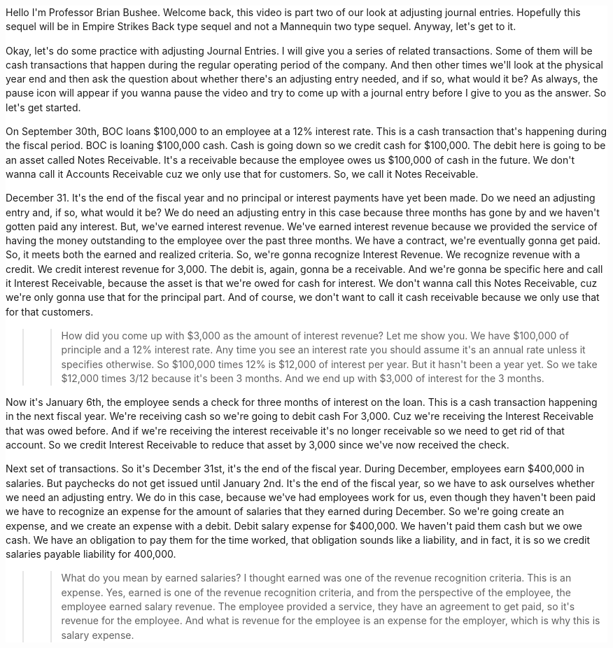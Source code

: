 Hello I'm Professor Brian Bushee. Welcome back, this video is part two of our look at adjusting journal entries. Hopefully this sequel will be in Empire Strikes Back type sequel and not a Mannequin two type sequel. Anyway, let's get to it.

Okay, let's do some practice with adjusting Journal Entries. I will give you a series of related transactions. Some of them will be cash transactions that happen during the regular operating period of the company. And then other times we'll look at the physical year end and then ask the question about whether there's an adjusting entry needed, and if so, what would it be? As always, the pause icon will appear if you wanna pause the video and try to come up with a journal entry before I give to you as the answer. So let's get started. 

On September 30th, BOC loans \$100,000 to an employee at a 12% interest rate. This is a cash transaction that's happening during the fiscal period. BOC is loaning \$100,000 cash. Cash is going down so we credit cash for \$100,000. The debit here is going to be an asset called Notes Receivable. It's a receivable because the employee owes us \$100,000 of cash in the future. We don't wanna call it Accounts Receivable cuz we only use that for customers. So, we call it Notes Receivable.

December 31. It's the end of the fiscal year and no principal or interest payments have yet been made. Do we need an adjusting entry and, if so, what would it be? We do need an adjusting entry in this case because three months has gone by and we haven't gotten paid any interest. But, we've earned interest revenue. We've earned interest revenue because we provided the service of having the money outstanding to the employee over the past three months. We have a contract, we're eventually gonna get paid. So, it meets both the earned and realized criteria. So, we're gonna recognize Interest Revenue. We recognize revenue with a credit. We credit interest revenue for 3,000. The debit is, again, gonna be a receivable. And we're gonna be specific here and call it Interest Receivable, because the asset is that we're owed for cash for interest. We don't wanna call this Notes Receivable, cuz we're only gonna use that for the principal part. And of course, we don't want to call it cash receivable because we only use that for that customers.

>> How did you come up with \$3,000 as the amount of interest revenue?
>> Let me show you. We have \$100,000 of principle and a 12% interest rate. Any time you see an interest rate you should assume it's an annual rate unless it specifies otherwise. So \$100,000 times 12% is \$12,000 of interest per year. But it hasn't been a year yet. So we take \$12,000 times 3/12 because it's been 3 months. And we end up with \$3,000 of interest for the 3 months.

Now it's January 6th, the employee sends a check for three months of interest on the loan. This is a cash transaction happening in the next fiscal year. We're receiving cash so we're going to debit cash For 3,000. Cuz we're receiving the Interest Receivable that was owed before. And if we're receiving the interest receivable it's no longer receivable so we need to get rid of that account. So we credit Interest Receivable to reduce that asset by 3,000 since we've now received the check.

Next set of transactions. So it's December 31st, it's the end of the fiscal year. During December, employees earn \$400,000 in salaries. But paychecks do not get issued until January 2nd. It's the end of the fiscal year, so we have to ask ourselves whether we need an adjusting entry. We do in this case, because we've had employees work for us, even though they haven't been paid we have to recognize an expense for the amount of salaries that they earned during December. So we're going create an expense, and we create an expense with a debit. Debit salary expense for \$400,000. We haven't paid them cash but we owe cash. We have an obligation to pay them for the time worked, that obligation sounds like a liability, and in fact, it is so we credit salaries payable liability for 400,000. 

>> What do you mean by earned salaries? I thought earned was one of the revenue recognition criteria. This is an expense.
>> Yes, earned is one of the revenue recognition criteria, and from the perspective of the employee, the employee earned salary revenue. The employee provided a service, they have an agreement to get paid, so it's revenue for the employee. And what is revenue for the employee is an expense for the employer, which is why this is salary expense.
